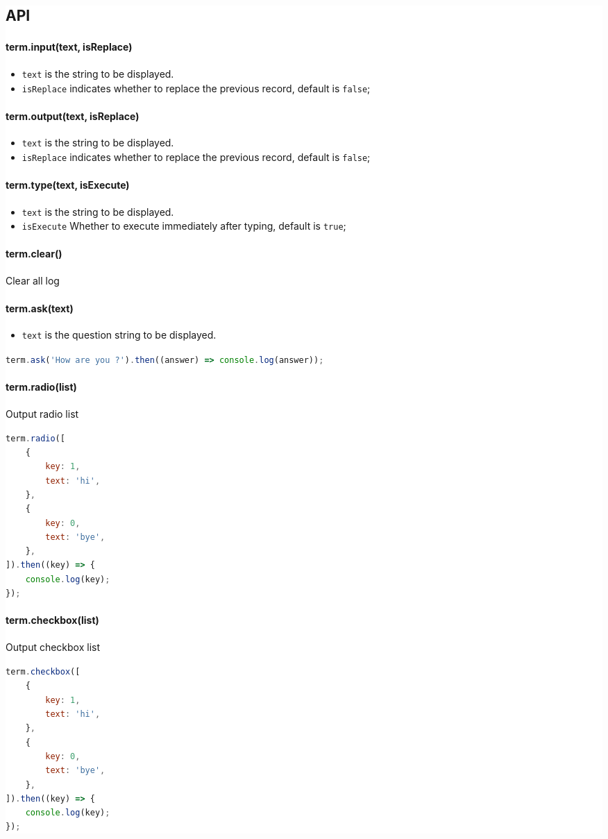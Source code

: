 ## API

#### term.input(text, isReplace)

-   `text` is the string to be displayed.
-   `isReplace` indicates whether to replace the previous record, default is `false`;

#### term.output(text, isReplace)

-   `text` is the string to be displayed.
-   `isReplace` indicates whether to replace the previous record, default is `false`;

#### term.type(text, isExecute)

-   `text` is the string to be displayed.
-   `isExecute` Whether to execute immediately after typing, default is `true`;

#### term.clear()

Clear all log

#### term.ask(text)

-   `text` is the question string to be displayed.

```js
term.ask('How are you ?').then((answer) => console.log(answer));
```

#### term.radio(list)

Output radio list

```js
term.radio([
    {
        key: 1,
        text: 'hi',
    },
    {
        key: 0,
        text: 'bye',
    },
]).then((key) => {
    console.log(key);
});
```

#### term.checkbox(list)

Output checkbox list

```js
term.checkbox([
    {
        key: 1,
        text: 'hi',
    },
    {
        key: 0,
        text: 'bye',
    },
]).then((key) => {
    console.log(key);
});
```
